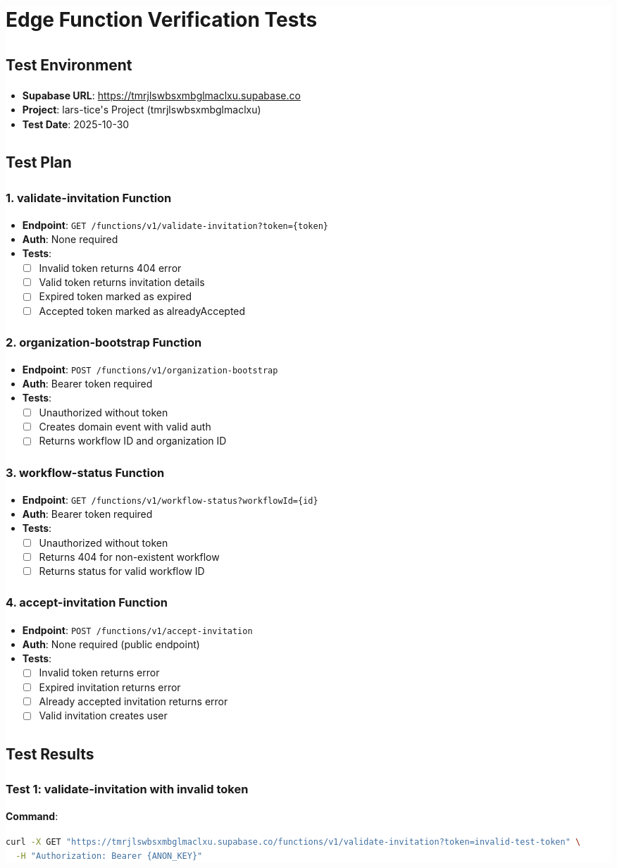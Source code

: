 # Edge Function Verification Tests

## Test Environment

- **Supabase URL**: https://tmrjlswbsxmbglmaclxu.supabase.co
- **Project**: lars-tice's Project (tmrjlswbsxmbglmaclxu)
- **Test Date**: 2025-10-30

## Test Plan

### 1. validate-invitation Function
- **Endpoint**: `GET /functions/v1/validate-invitation?token={token}`
- **Auth**: None required
- **Tests**:
  - [ ] Invalid token returns 404 error
  - [ ] Valid token returns invitation details
  - [ ] Expired token marked as expired
  - [ ] Accepted token marked as alreadyAccepted

### 2. organization-bootstrap Function
- **Endpoint**: `POST /functions/v1/organization-bootstrap`
- **Auth**: Bearer token required
- **Tests**:
  - [ ] Unauthorized without token
  - [ ] Creates domain event with valid auth
  - [ ] Returns workflow ID and organization ID

### 3. workflow-status Function
- **Endpoint**: `GET /functions/v1/workflow-status?workflowId={id}`
- **Auth**: Bearer token required
- **Tests**:
  - [ ] Unauthorized without token
  - [ ] Returns 404 for non-existent workflow
  - [ ] Returns status for valid workflow ID

### 4. accept-invitation Function
- **Endpoint**: `POST /functions/v1/accept-invitation`
- **Auth**: None required (public endpoint)
- **Tests**:
  - [ ] Invalid token returns error
  - [ ] Expired invitation returns error
  - [ ] Already accepted invitation returns error
  - [ ] Valid invitation creates user

## Test Results

### Test 1: validate-invitation with invalid token
**Command**:
```bash
curl -X GET "https://tmrjlswbsxmbglmaclxu.supabase.co/functions/v1/validate-invitation?token=invalid-test-token" \
  -H "Authorization: Bearer {ANON_KEY}"
```
